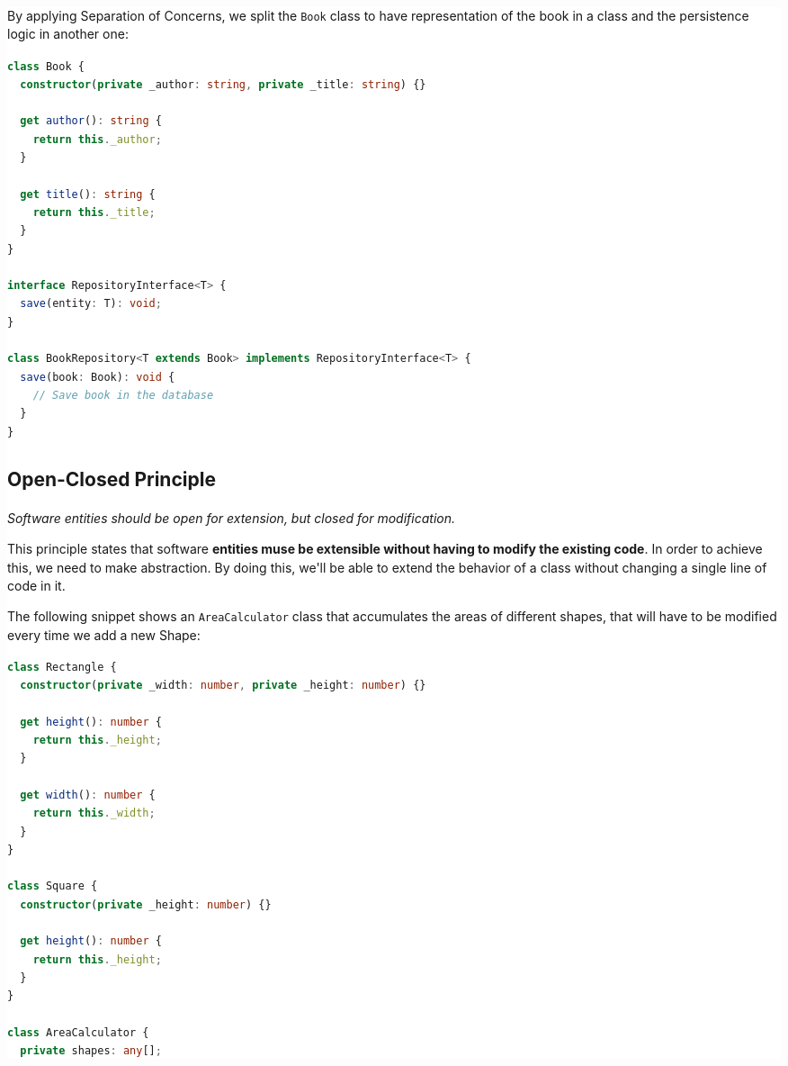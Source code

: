 
By applying Separation of Concerns, we split the `Book` class to have
representation of the book in a class and the persistence logic in another
one:

```TypeScript
class Book {
  constructor(private _author: string, private _title: string) {}

  get author(): string {
    return this._author;
  }

  get title(): string {
    return this._title;
  }
}

interface RepositoryInterface<T> {
  save(entity: T): void;
}

class BookRepository<T extends Book> implements RepositoryInterface<T> {
  save(book: Book): void {
    // Save book in the database
  }
}
```

## Open-Closed Principle

*Software entities should be open for extension, but closed for modification.*

This principle states that software **entities muse be extensible without
having to modify the existing code**. In order to achieve this, we need to
make abstraction. By doing this, we'll be able to extend the behavior of a
class without changing a single line of code in it.

The following snippet shows an `AreaCalculator` class that accumulates the
areas of different shapes, that will have to be modified every time we add a
new Shape:

```TypeScript
class Rectangle {
  constructor(private _width: number, private _height: number) {}

  get height(): number {
    return this._height; 
  }

  get width(): number {
    return this._width;
  }
}

class Square {
  constructor(private _height: number) {}

  get height(): number {
    return this._height; 
  }
}

class AreaCalculator {
  private shapes: any[];

```